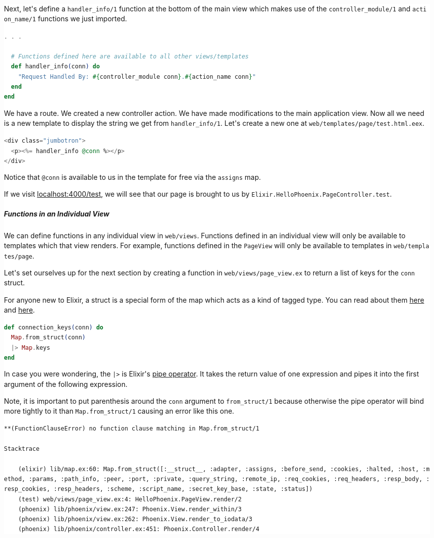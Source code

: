Next, let's define a `handler_info/1` function at the bottom of the main view which makes use of the `controller_module/1` and `action_name/1` functions we just imported.

```elixir
. . .

  # Functions defined here are available to all other views/templates
  def handler_info(conn) do
    "Request Handled By: #{controller_module conn}.#{action_name conn}"
  end
end

```
We have a route. We created a new controller action. We have made modifications to the main application view. Now all we need is a new template to display the string we get from `handler_info/1`. Let's create a new one at `web/templates/page/test.html.eex`.

```elixir
<div class="jumbotron">
  <p><%= handler_info @conn %></p>
</div>

```
Notice that `@conn` is available to us in the template for free via the `assigns` map.

If we visit [localhost:4000/test](http://localhost:4000/test), we will see that our page is brought to us by `Elixir.HelloPhoenix.PageController.test`.

##### Functions in an Individual View

We can define functions in any individual view in `web/views`. Functions defined in an individual view will only be available to templates which that view renders. For example, functions defined in the `PageView` will only be available to templates in `web/templates/page`.

Let's set ourselves up for the next section by creating a function in `web/views/page_view.ex` to return a list of keys for the `conn` struct.

For anyone new to Elixir, a struct is a special form of the map which acts as a kind of tagged type. You can read about them [here](http://elixir-lang.org/docs/stable/elixir/Kernel.html#defstruct/1) and [here](http://elixir-lang.org/docs/stable/elixir/Kernel.html#struct/2).

```elixir
def connection_keys(conn) do
  Map.from_struct(conn)
  |> Map.keys
end
```
In case you were wondering, the `|>` is Elixir's [pipe operator](http://elixir-lang.org/docs/stable/elixir/Kernel.html#|>/2). It takes the return value of one expression and pipes it into the first argument of the following expression.

Note, it is important to put parenthesis around the `conn` argument to `from_struct/1` because otherwise the pipe operator will bind more tightly to it than `Map.from_struct/1` causing an error like this one.

```console
**(FunctionClauseError) no function clause matching in Map.from_struct/1

Stacktrace

    (elixir) lib/map.ex:60: Map.from_struct([:__struct__, :adapter, :assigns, :before_send, :cookies, :halted, :host, :method, :params, :path_info, :peer, :port, :private, :query_string, :remote_ip, :req_cookies, :req_headers, :resp_body, :resp_cookies, :resp_headers, :scheme, :script_name, :secret_key_base, :state, :status])
    (test) web/views/page_view.ex:4: HelloPhoenix.PageView.render/2
    (phoenix) lib/phoenix/view.ex:247: Phoenix.View.render_within/3
    (phoenix) lib/phoenix/view.ex:262: Phoenix.View.render_to_iodata/3
    (phoenix) lib/phoenix/controller.ex:451: Phoenix.Controller.render/4
```